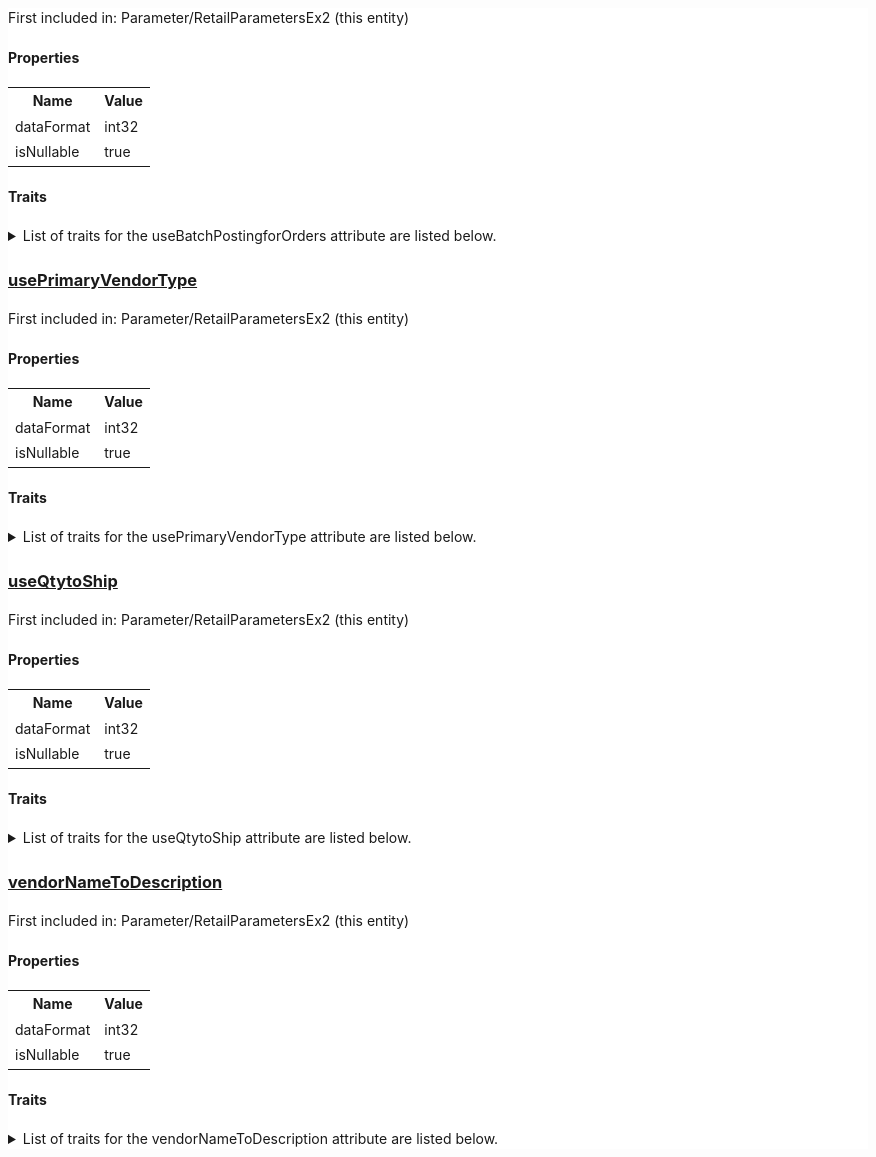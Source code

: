 First included in: Parameter/RetailParametersEx2 (this entity)  

#### Properties

<table><tr><th>Name</th><th>Value</th></tr><tr><td>dataFormat</td><td>int32</td></tr><tr><td>isNullable</td><td>true</td></tr></table>

#### Traits

<details><summary>List of traits for the useBatchPostingforOrders attribute are listed below.</summary></details>

### <a href=#usePrimaryVendorType name="usePrimaryVendorType">usePrimaryVendorType</a>

First included in: Parameter/RetailParametersEx2 (this entity)  

#### Properties

<table><tr><th>Name</th><th>Value</th></tr><tr><td>dataFormat</td><td>int32</td></tr><tr><td>isNullable</td><td>true</td></tr></table>

#### Traits

<details><summary>List of traits for the usePrimaryVendorType attribute are listed below.</summary></details>

### <a href=#useQtytoShip name="useQtytoShip">useQtytoShip</a>

First included in: Parameter/RetailParametersEx2 (this entity)  

#### Properties

<table><tr><th>Name</th><th>Value</th></tr><tr><td>dataFormat</td><td>int32</td></tr><tr><td>isNullable</td><td>true</td></tr></table>

#### Traits

<details><summary>List of traits for the useQtytoShip attribute are listed below.</summary></details>

### <a href=#vendorNameToDescription name="vendorNameToDescription">vendorNameToDescription</a>

First included in: Parameter/RetailParametersEx2 (this entity)  

#### Properties

<table><tr><th>Name</th><th>Value</th></tr><tr><td>dataFormat</td><td>int32</td></tr><tr><td>isNullable</td><td>true</td></tr></table>

#### Traits

<details><summary>List of traits for the vendorNameToDescription attribute are listed below.</summary></details>
